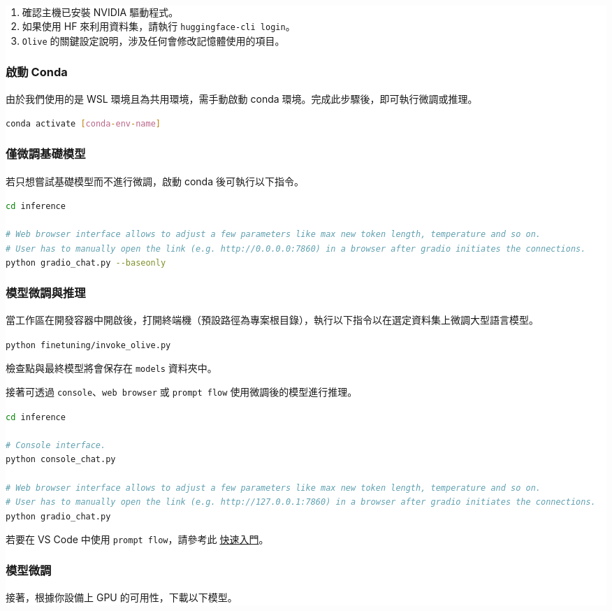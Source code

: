 1. 確認主機已安裝 NVIDIA 驅動程式。
2. 如果使用 HF 來利用資料集，請執行 `huggingface-cli login`。
3. `Olive` 的關鍵設定說明，涉及任何會修改記憶體使用的項目。

### 啟動 Conda
由於我們使用的是 WSL 環境且為共用環境，需手動啟動 conda 環境。完成此步驟後，即可執行微調或推理。

```bash
conda activate [conda-env-name] 
```

### 僅微調基礎模型
若只想嘗試基礎模型而不進行微調，啟動 conda 後可執行以下指令。

```bash
cd inference

# Web browser interface allows to adjust a few parameters like max new token length, temperature and so on.
# User has to manually open the link (e.g. http://0.0.0.0:7860) in a browser after gradio initiates the connections.
python gradio_chat.py --baseonly
```

### 模型微調與推理

當工作區在開發容器中開啟後，打開終端機（預設路徑為專案根目錄），執行以下指令以在選定資料集上微調大型語言模型。

```bash
python finetuning/invoke_olive.py 
```

檢查點與最終模型將會保存在 `models` 資料夾中。

接著可透過 `console`、`web browser` 或 `prompt flow` 使用微調後的模型進行推理。

```bash
cd inference

# Console interface.
python console_chat.py

# Web browser interface allows to adjust a few parameters like max new token length, temperature and so on.
# User has to manually open the link (e.g. http://127.0.0.1:7860) in a browser after gradio initiates the connections.
python gradio_chat.py
```

若要在 VS Code 中使用 `prompt flow`，請參考此 [快速入門](https://microsoft.github.io/promptflow/how-to-guides/quick-start.html)。

### 模型微調

接著，根據你設備上 GPU 的可用性，下載以下模型。

